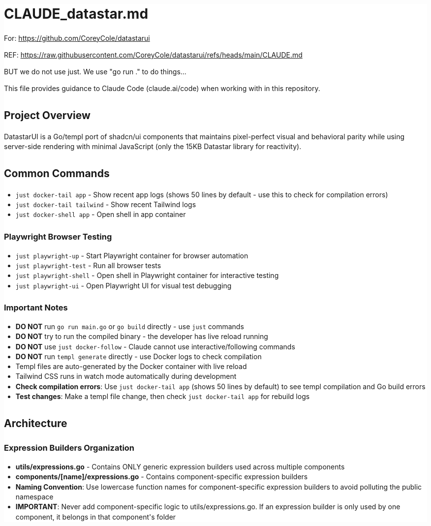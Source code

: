 # CLAUDE_datastar.md

For: https://github.com/CoreyCole/datastarui

REF: https://raw.githubusercontent.com/CoreyCole/datastarui/refs/heads/main/CLAUDE.md

BUT we do not use just. We use "go run ." to do things...

This file provides guidance to Claude Code (claude.ai/code) when working with  in this repository.



## Project Overview

DatastarUI is a Go/templ port of shadcn/ui components that maintains pixel-perfect visual and behavioral parity while using server-side rendering with minimal JavaScript (only the 15KB Datastar library for reactivity).

## Common Commands

- `just docker-tail app` - Show recent app logs (shows 50 lines by default - use this to check for compilation errors)
- `just docker-tail tailwind` - Show recent Tailwind logs
- `just docker-shell app` - Open shell in app container

### Playwright Browser Testing

- `just playwright-up` - Start Playwright container for browser automation
- `just playwright-test` - Run all browser tests
- `just playwright-shell` - Open shell in Playwright container for interactive testing
- `just playwright-ui` - Open Playwright UI for visual test debugging

### Important Notes

- **DO NOT** run `go run main.go` or `go build` directly - use `just` commands
- **DO NOT** try to run the compiled binary - the developer has live reload running
- **DO NOT** use `just docker-follow` - Claude cannot use interactive/following commands
- **DO NOT** run `templ generate` directly - use Docker logs to check compilation
- Templ files are auto-generated by the Docker container with live reload
- Tailwind CSS runs in watch mode automatically during development
- **Check compilation errors**: Use `just docker-tail app` (shows 50 lines by default) to see templ compilation and Go build errors
- **Test changes**: Make a templ file change, then check `just docker-tail app` for rebuild logs

## Architecture

### Expression Builders Organization

- **utils/expressions.go** - Contains ONLY generic expression builders used across multiple components
- **components/[name]/expressions.go** - Contains component-specific expression builders
- **Naming Convention**: Use lowercase function names for component-specific expression builders to avoid polluting the public namespace
- **IMPORTANT**: Never add component-specific logic to utils/expressions.go. If an expression builder is only used by one component, it belongs in that component's folder
